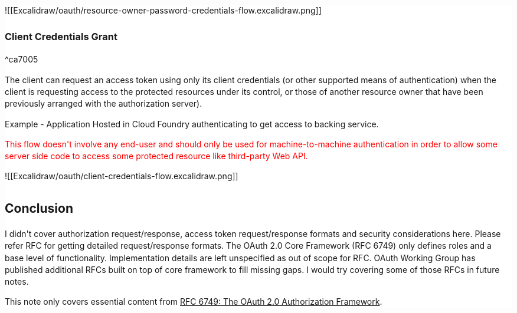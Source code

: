 ![[Excalidraw/oauth/resource-owner-password-credentials-flow.excalidraw.png]]

### Client Credentials Grant

^ca7005

 The client can request an access token using only its client credentials (or other supported means of authentication) when the client is requesting access to the protected resources under its control, or those of another resource owner that have been previously arranged with the authorization server).

Example - Application Hosted in Cloud Foundry authenticating to get access to backing service.

<span style="color: red;">
This flow doesn't involve any end-user and should only be used for machine-to-machine authentication in order to allow some server side code to access some protected resource like third-party Web API.
</span>

![[Excalidraw/oauth/client-credentials-flow.excalidraw.png]]

## Conclusion
I didn't cover authorization request/response, access token request/response formats and security considerations here. Please refer RFC for getting detailed request/response formats. The OAuth 2.0 Core Framework (RFC 6749) only defines roles and a base level of functionality. Implementation details are left unspecified as out of scope for RFC. OAuth Working Group has published additional RFCs built on top of core framework to fill missing gaps. I would try covering some of those RFCs in future notes. 

This note only covers essential content from [RFC 6749: The OAuth 2.0 Authorization Framework](https://www.rfc-editor.org/rfc/rfc6749.html).
